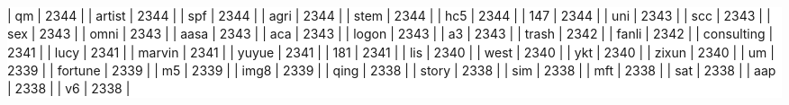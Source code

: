 | qm             |    2344 |
| artist         |    2344 |
| spf            |    2344 |
| agri           |    2344 |
| stem           |    2344 |
| hc5            |    2344 |
| 147            |    2344 |
| uni            |    2343 |
| scc            |    2343 |
| sex            |    2343 |
| omni           |    2343 |
| aasa           |    2343 |
| aca            |    2343 |
| logon          |    2343 |
| a3             |    2343 |
| trash          |    2342 |
| fanli          |    2342 |
| consulting     |    2341 |
| lucy           |    2341 |
| marvin         |    2341 |
| yuyue          |    2341 |
| 181            |    2341 |
| lis            |    2340 |
| west           |    2340 |
| ykt            |    2340 |
| zixun          |    2340 |
| um             |    2339 |
| fortune        |    2339 |
| m5             |    2339 |
| img8           |    2339 |
| qing           |    2338 |
| story          |    2338 |
| sim            |    2338 |
| mft            |    2338 |
| sat            |    2338 |
| aap            |    2338 |
| v6             |    2338 |